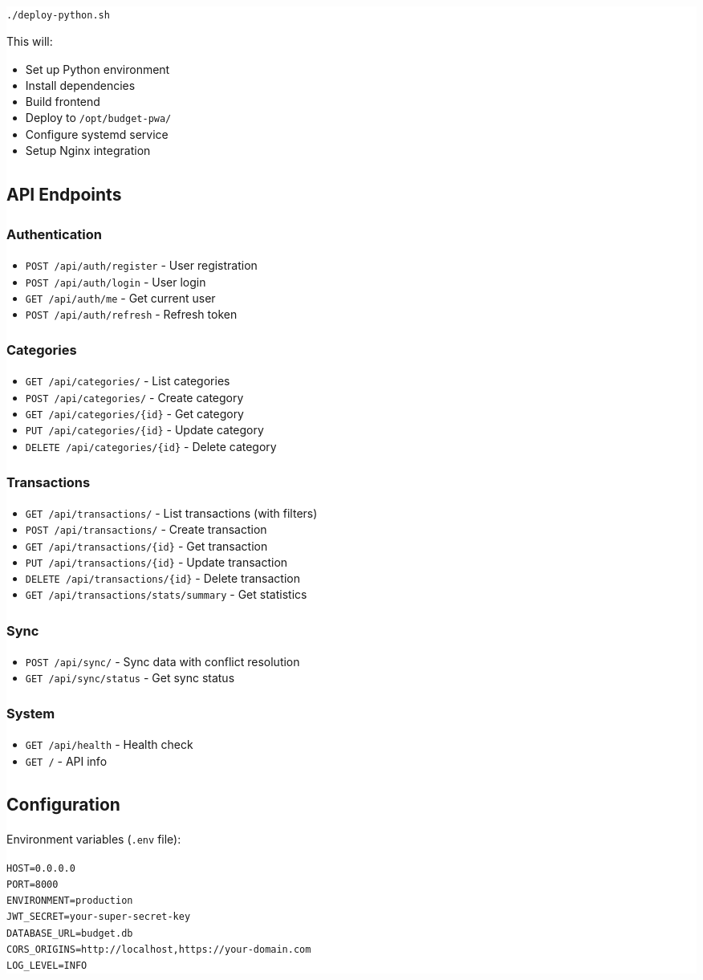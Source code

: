 ```bash
./deploy-python.sh
```

This will:
- Set up Python environment
- Install dependencies
- Build frontend
- Deploy to `/opt/budget-pwa/`
- Configure systemd service
- Setup Nginx integration

## API Endpoints

### Authentication
- `POST /api/auth/register` - User registration
- `POST /api/auth/login` - User login
- `GET /api/auth/me` - Get current user
- `POST /api/auth/refresh` - Refresh token

### Categories
- `GET /api/categories/` - List categories
- `POST /api/categories/` - Create category
- `GET /api/categories/{id}` - Get category
- `PUT /api/categories/{id}` - Update category
- `DELETE /api/categories/{id}` - Delete category

### Transactions
- `GET /api/transactions/` - List transactions (with filters)
- `POST /api/transactions/` - Create transaction
- `GET /api/transactions/{id}` - Get transaction
- `PUT /api/transactions/{id}` - Update transaction
- `DELETE /api/transactions/{id}` - Delete transaction
- `GET /api/transactions/stats/summary` - Get statistics

### Sync
- `POST /api/sync/` - Sync data with conflict resolution
- `GET /api/sync/status` - Get sync status

### System
- `GET /api/health` - Health check
- `GET /` - API info

## Configuration

Environment variables (`.env` file):

```env
HOST=0.0.0.0
PORT=8000
ENVIRONMENT=production
JWT_SECRET=your-super-secret-key
DATABASE_URL=budget.db
CORS_ORIGINS=http://localhost,https://your-domain.com
LOG_LEVEL=INFO
```
